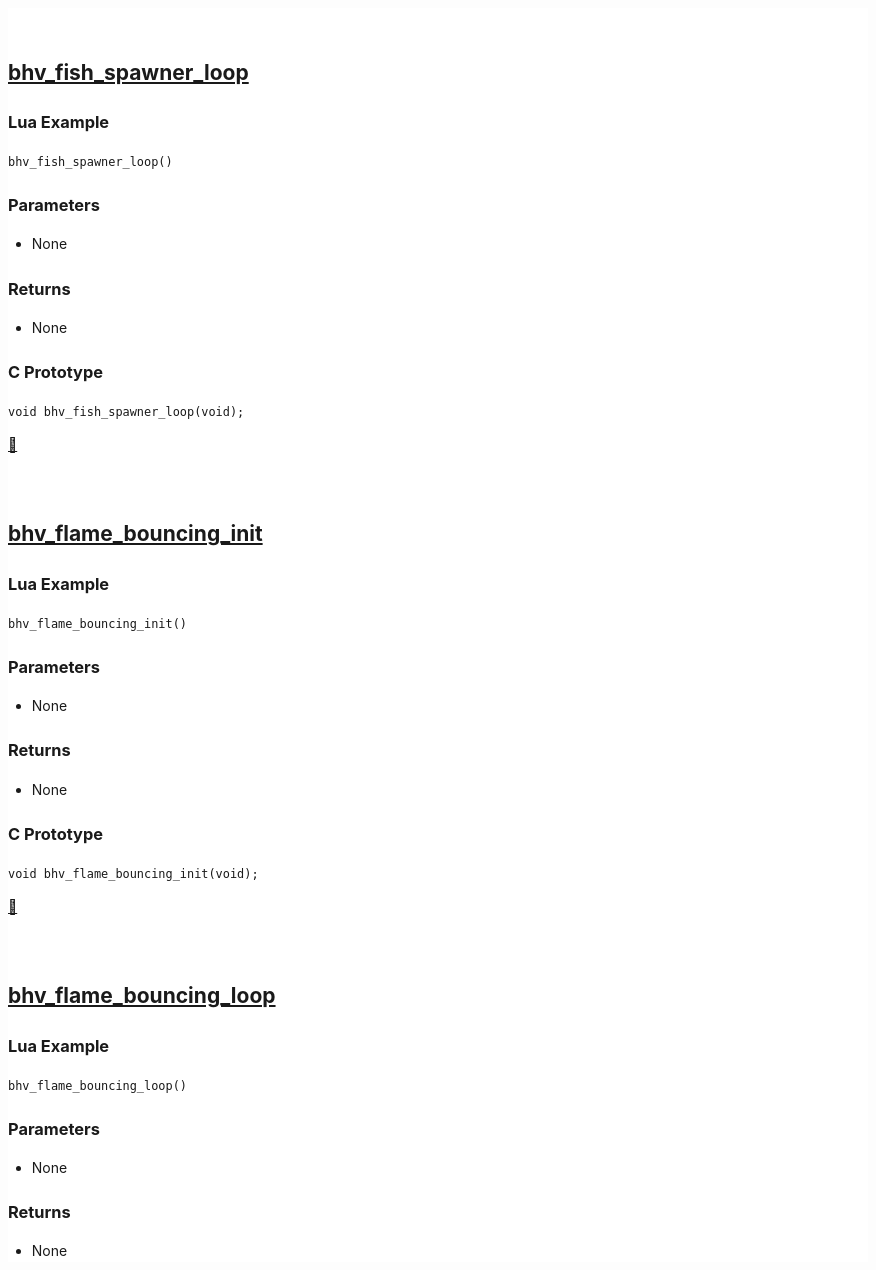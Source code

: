 <br />

## [bhv_fish_spawner_loop](#bhv_fish_spawner_loop)

### Lua Example
`bhv_fish_spawner_loop()`

### Parameters
- None

### Returns
- None

### C Prototype
`void bhv_fish_spawner_loop(void);`

[:arrow_up_small:](#)

<br />

## [bhv_flame_bouncing_init](#bhv_flame_bouncing_init)

### Lua Example
`bhv_flame_bouncing_init()`

### Parameters
- None

### Returns
- None

### C Prototype
`void bhv_flame_bouncing_init(void);`

[:arrow_up_small:](#)

<br />

## [bhv_flame_bouncing_loop](#bhv_flame_bouncing_loop)

### Lua Example
`bhv_flame_bouncing_loop()`

### Parameters
- None

### Returns
- None
